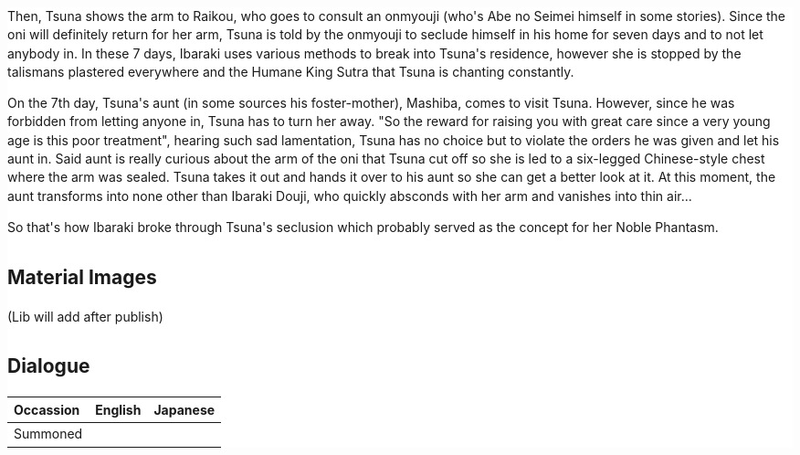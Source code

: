 Then, Tsuna shows the arm to Raikou, who goes to consult an onmyouji (who's Abe no Seimei himself in some stories). Since the oni will definitely return for her arm, Tsuna is told by the onmyouji to seclude himself in his home for seven days and to not let anybody in. In these 7 days, Ibaraki uses various methods to break into Tsuna's residence, however she is stopped by the talismans plastered everywhere and the Humane King Sutra that Tsuna is chanting constantly.  
  
On the 7th day, Tsuna's aunt (in some sources his foster-mother), Mashiba, comes to visit Tsuna. However, since he was forbidden from letting anyone in, Tsuna has to turn her away. "So the reward for raising you with great care since a very young age is this poor treatment", hearing such sad lamentation, Tsuna has no choice but to violate the orders he was given and let his aunt in. Said aunt is really curious about the arm of the oni that Tsuna cut off so she is led to a six-legged Chinese-style chest where the arm was sealed. Tsuna takes it out and hands it over to his aunt so she can get a better look at it. At this moment, the aunt transforms into none other than Ibaraki Douji, who quickly absconds with her arm and vanishes into thin air...  
  
So that's how Ibaraki broke through Tsuna's seclusion which probably served as the concept for her Noble Phantasm.  
  
## Material Images  
  
(Lib will add after publish)  
  
## Dialogue  
  
| Occassion | English | Japanese |  
|:--------|:--------:|:--------:|  
| Summoned |  |  |  